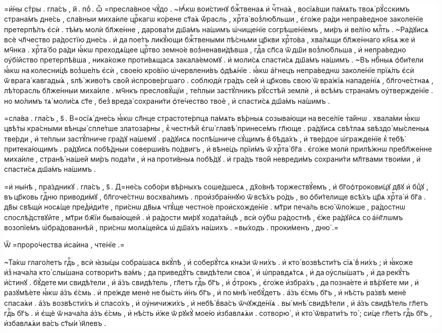 =и҆́ны стⷯры . гла́съ , и҃ . поⷣ . ѽ =пресла́вное чꙋ́до . ~Ꙗ҆́кѡ вои́стинꙋ
бжⷭ҇твенаѧ и҆ чⷭ҇тна́ѧ , восїѧ́вши па́мѧть твоѧ̀ рꙋ́сскимъ страна́мъ дне́сь ,
сла́вныи миха́иле црⷭ҇кагѡ ко́рене ст҃а́ѧ ѿ́расль , хрⷭ҇та̀ воз̾лю́бльши ,
є҆го́же ра́ди непра́ведное заколе́нїе претерпѣ́лъ є҆сѝ . тѣ́мъ молѝ
бл҃же́нне , дарова́ти дш҃а́мъ на́шимъ ѡ҆чище́нїе согрѣше́нїемъ , ми́ръ и҆
ве́лїю млⷭ҇ть . ~Ра́дꙋисѧ всѐ чл҃чество ра́достїю дне́сь . и҆ да пое́тъ
ликꙋ́ющи бжⷭ҇твеными пѣ́сньми цр҃кви хрⷭ҇то́ва , хва́лѧщи бл҃же́ннаго кн҃ѕѧ же
и҆ мч҃нка . хрⷭ҇та́ бо ра́ди ꙗ҆́кѡ преходѧ́щее црⷭ҇тво земно́е
воз̾ненави́дѣвша , гдⷭ҇а сп҃са ѿ дш҃и воз̾лю́бльша , и҆ непра́ведно оу҆бі́йство
претерпѣ́вша , ника́коже проти́вѧщасѧ закала́емомꙋ . и҆ моли́сѧ спасти́сѧ
дш҃а́мъ на́шимъ . ~Въ нбⷭ҇ныѧ ѻ҆би́тели ꙗ҆́кѡ на колесни́цѣ воз̾ше́лъ є҆сѝ ,
свое́ю кро́вїю ѡ҆червлени́въ ѻ҆дѣѧ́нїе . ꙗ҆́кѡ а҆́гнецъ непра́веднѡ
заколе́нїе прїѧ́лъ є҆сѝ ѿ врага̀ кавгады́ѧ , ѕлѣ̀ живо́тъ сво́й
и҆спрове́ргшаго . соблюдѝ гра́дъ се́й и҆ цр҃ковь свою̀ ѿ вра́жїѧ
нападе́нїѧ , бл҃гоче́стнаѧ , лѣ́торасль бл҃же́нныи миха́иле . мч҃нкъ
пресловꙋ́щїи , те́плыи застꙋ́пникъ рꙋ́сстѣй землѝ , и҆ всѣ́мъ страна́мъ
оу҆твержде́нїе . но мо́лимъ тѧ̀ моли́сѧ ст҃е , без̾ вреда̀ сохрани́ти
ѻ҆те́чество твоѐ , и҆ спасти́сѧ дш҃а́мъ на́шимъ .

=сла́ва . гла́съ , ѕ҃ . В=осїѧ̀ дне́сь ꙗ҆́кѡ сл҃нце страстоте́рпца па́мѧть
вѣ́рныѧ созыва́ющи на весе́лїе та́йнѡ . хвала́ми ꙗ҆́кѡ цвѣ́ты кра́сными вѣнцы̀
спле́тше златоза́рны , к̾ честнѣ́й є҆гѡ̀ главѣ̀ принесе́мъ гл҃юще . ра́дꙋисѧ
свѣ́тлаѧ ѕвѣздо̀ мы́сленыѧ тве́рди , и҆ те́плыи застꙋ́пниче гра́дꙋ на́шемꙋ .
ра́дꙋисѧ поспѣ́шниче сꙋ́щимъ в̾ бѣда́хъ , и҆ тве́рдое ѡ҆гражде́нїе к̾ тебѣ̀
притека́ющимъ . ра́дꙋисѧ побѣ́дныи соверши́въ по́двигъ , и҆ вѣне́цъ прїи́мъ
ѿ хрⷭ҇та̀ бг҃а . є҆го́же молѝ прилѣ́жнѡ пребл҃же́нне миха́иле , странѣ̀ на́шей
ми́ръ пода́ти , и҆ на проти́вныѧ побѣ́дꙋ . и҆ гра́дъ тво́й невреди́мъ
сохрани́ти мл҃твами твои́ми , и҆ спасти́сѧ дш҃а́мъ на́шимъ .

=и҆ ны́нѣ , пра́здникꙋ . гла́съ , ѕ҃ . Д=не́сь собо́ри вѣ́рныхъ соше́дшесѧ ,
дх҃о́внѣ торжествꙋ́емъ , и҆ бг҃оѻ҆трокови́цꙋ дв҃ꙋ и҆ бцⷣꙋ , въ цр҃ковь гдⷭ҇ню
приводи́мꙋ , бл҃гоче́стнѡ восхва́лимъ . прои҆збра́ннꙋю ѿ всѣ́хъ ро́дъ ,
во ѻ҆би́телище всѣ́хъ цр҃ѧ хрⷭ҇та̀ и҆ бг҃а . дв҃ы свѣщѝ носѧ́ще пред̾и҆ди́те ,
при́снѡ дв҃ыѧ чтꙋ́ще честно́е прои҆схожде́нїе . мт҃ри печа́ль всю̀ ѿло́жше ,
ра́достнѡ спослѣ́дствꙋйте , мт҃ри бж҃їи быва́ющей . и҆ ра́дости ми́рꙋ
хода́тайцѣ , всѝ оу҆́бѡ ра́достнѣ , є҆́же ра́дꙋйсѧ со а҆́нг҃лѡмъ возопїе́мъ
ѡ҆бра́дованнѣй , при́снѡ молѧ́щейсѧ ѡ҆ дш҃а́хъ на́шихъ . =вы́ходъ .
проки́менъ , дню̀ .=

Ѿ =проро́чества и҆са́ина , чте́нїе .=

~Та́кѡ глаго́летъ гдⷭ҇ь , всѝ ꙗ҆зы́цы собра́шасѧ вкꙋ́пѣ , и҆ соберꙋ́тсѧ
кнѧ́зи ѿ ни́хъ . и҆ кто̀ возвѣсти́тъ сїѧ̀ в̾ ни́хъ ; и҆ ꙗ҆́коже и҆з̾ нача́ла
кто̀ слы́шана сотвори́тъ ва́мъ ; да приведꙋ́тъ свидѣ́тели своѧ̀ , и҆
ѡ҆правдѧ́тсѧ , и҆ да оу҆слы́шатъ , и҆ да рекꙋ́тъ и҆́стинꙋ . бꙋ́дете ми
свидѣ́тели , и҆ а҆́зъ свидѣ́тель , гл҃етъ гдⷭ҇ь бг҃ъ , и҆ ѻ҆́трокъ , є҆го́же
и҆збра́хъ , да позна́ете и҆ вѣ́рꙋете ми , и҆ разꙋмѣ́ете ꙗ҆́кѡ а҆́зъ є҆́смь . и҆
пре́жде менѐ не бы́сть и҆́нъ бг҃ъ , и҆ по мнѣ̀ небꙋ́детъ . а҆́зъ є҆́смь бг҃ъ ,
и҆ нѣ́сть ра́звѣ менѐ спаса́ѧи . а҆́зъ возвѣсти́хъ и҆ спасо́хъ , и҆
оу҆ничижи́хъ , и҆ небѣ̀ в̾ва́съ ѿчꙋжде́нїѧ . вы̀ мнѣ̀ свидѣ́тели , и҆ а҆́зъ
свидѣ́тель гл҃етъ гдⷭ҇ь бг҃ъ . и҆ є҆щѐ ѿ нача́ла а҆́зъ є҆́смь , и҆ нѣ́сть и҆́же
ѿ рꙋкꙋ̀ мое́ю и҆збавлѧ́ѧи . сотворю̀ , и҆ кто̀ ѿврати́тъ то̀ ; си́це гл҃етъ
гдⷭ҇ь бг҃ъ , и҆збавлѧ́ѧи ва́съ ст҃ы́и і҆и҃левъ .
